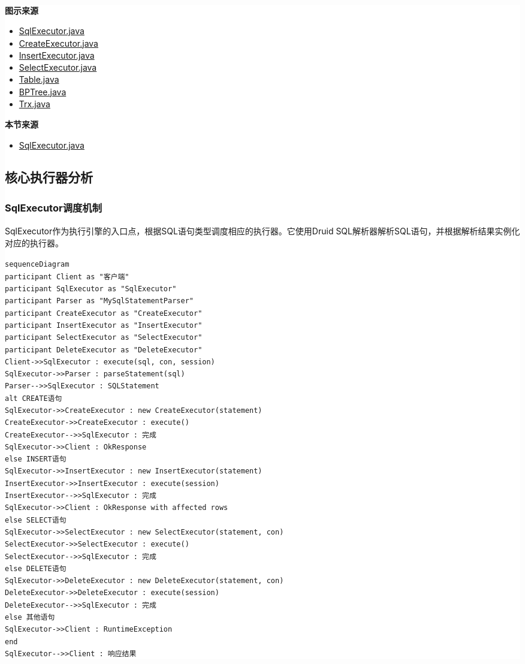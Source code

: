 **图示来源**
- [SqlExecutor.java](file://src/main/java/alchemystar/freedom/sql/SqlExecutor.java)
- [CreateExecutor.java](file://src/main/java/alchemystar/freedom/sql/CreateExecutor.java)
- [InsertExecutor.java](file://src/main/java/alchemystar/freedom/sql/InsertExecutor.java)
- [SelectExecutor.java](file://src/main/java/alchemystar/freedom/sql/SelectExecutor.java)
- [Table.java](file://src/main/java/alchemystar/freedom/meta/Table.java)
- [BPTree.java](file://src/main/java/alchemystar/freedom/index/bp/BPTree.java)
- [Trx.java](file://src/main/java/alchemystar/freedom/transaction/Trx.java)

**本节来源**
- [SqlExecutor.java](file://src/main/java/alchemystar/freedom/sql/SqlExecutor.java#L16-L49)

## 核心执行器分析

### SqlExecutor调度机制
SqlExecutor作为执行引擎的入口点，根据SQL语句类型调度相应的执行器。它使用Druid SQL解析器解析SQL语句，并根据解析结果实例化对应的执行器。

```mermaid
sequenceDiagram
participant Client as "客户端"
participant SqlExecutor as "SqlExecutor"
participant Parser as "MySqlStatementParser"
participant CreateExecutor as "CreateExecutor"
participant InsertExecutor as "InsertExecutor"
participant SelectExecutor as "SelectExecutor"
participant DeleteExecutor as "DeleteExecutor"
Client->>SqlExecutor : execute(sql, con, session)
SqlExecutor->>Parser : parseStatement(sql)
Parser-->>SqlExecutor : SQLStatement
alt CREATE语句
SqlExecutor->>CreateExecutor : new CreateExecutor(statement)
CreateExecutor->>CreateExecutor : execute()
CreateExecutor-->>SqlExecutor : 完成
SqlExecutor->>Client : OkResponse
else INSERT语句
SqlExecutor->>InsertExecutor : new InsertExecutor(statement)
InsertExecutor->>InsertExecutor : execute(session)
InsertExecutor-->>SqlExecutor : 完成
SqlExecutor->>Client : OkResponse with affected rows
else SELECT语句
SqlExecutor->>SelectExecutor : new SelectExecutor(statement, con)
SelectExecutor->>SelectExecutor : execute()
SelectExecutor-->>SqlExecutor : 完成
else DELETE语句
SqlExecutor->>DeleteExecutor : new DeleteExecutor(statement, con)
DeleteExecutor->>DeleteExecutor : execute(session)
DeleteExecutor-->>SqlExecutor : 完成
else 其他语句
SqlExecutor->>Client : RuntimeException
end
SqlExecutor-->>Client : 响应结果
```
